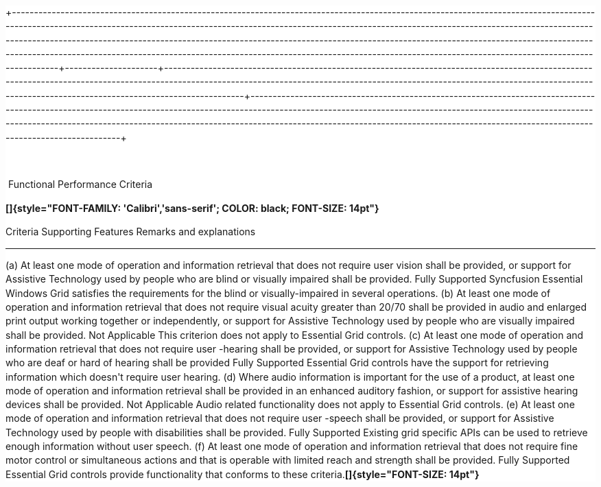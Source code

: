 +---------------------------------------------------------------------------------------------------------------------------------------------------------------------------------------------------------------------------------------------------------------------------------------------------------------------------------------------------------------------------------------------------------------------------------------------------------------------------------------------------------------------------------------------------------------+---------------------+--------------------------------------------------------------------------------------------------------------------------------------------------------------------------------------------------------------------------------------------------------------------------------------------+----------------------------------------------------------------------------------------------------------------------------------------------------------------------------------------------------------------------------------------------------------------------------------------------------------------------------------------------------------------------------------+

 

 Functional Performance Criteria

**[]{style="FONT-FAMILY: 'Calibri','sans-serif'; COLOR: black; FONT-SIZE: 14pt"}** 

  Criteria                                                                                                                                                                                                                                                                                                        Supporting Features   Remarks and explanations
  --------------------------------------------------------------------------------------------------------------------------------------------------------------------------------------------------------------------------------------------------------------------------------------------------------------- --------------------- ------------------------------------------------------------------------------------------------------------------------
  \(a\) At least one mode of operation and information retrieval that does not require user vision shall be provided, or support for Assistive Technology used by people who are blind or visually impaired shall be provided.                                                                                    Fully Supported       Syncfusion Essential Windows Grid satisfies the requirements for the blind or visually-impaired in several operations.
  \(b\) At least one mode of operation and information retrieval that does not require visual acuity greater than 20/70 shall be provided in audio and enlarged print output working together or independently, or support for Assistive Technology used by people who are visually impaired shall be provided.   Not Applicable        This criterion does not apply to Essential Grid controls.
  \(c\) At least one mode of operation and information retrieval that does not require user -hearing shall be provided, or support for Assistive Technology used by people who are deaf or hard of hearing shall be provided                                                                                      Fully Supported       Essential Grid controls have the support for retrieving information which doesn't require user hearing.
  \(d\) Where audio information is important for the use of a product, at least one mode of operation and information retrieval shall be provided in an enhanced auditory fashion, or support for assistive hearing devices shall be provided.                                                                    Not Applicable        Audio related functionality does not apply to Essential Grid controls.
  \(e\) At least one mode of operation and information retrieval that does not require user -speech shall be provided, or support for Assistive Technology used by people with disabilities shall be provided.                                                                                                    Fully Supported       Existing grid specific APIs can be used to retrieve enough information without user speech.
  \(f\) At least one mode of operation and information retrieval that does not require fine motor control or simultaneous actions and that is operable with limited reach and strength shall be provided.                                                                                                         Fully Supported       Essential Grid controls provide functionality that conforms to these criteria.**[]{style="FONT-SIZE: 14pt"}**

